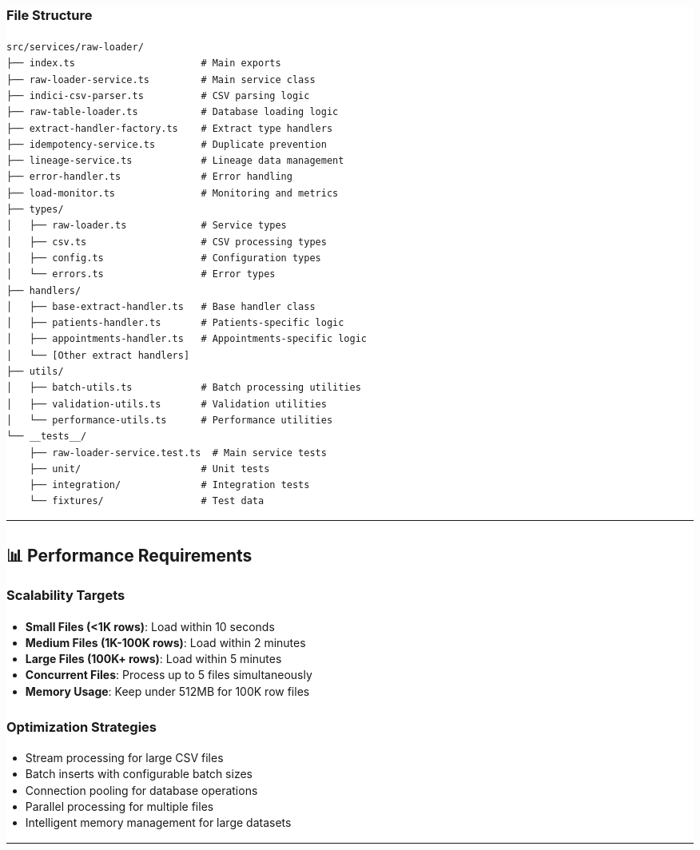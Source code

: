 ### **File Structure**

```
src/services/raw-loader/
├── index.ts                      # Main exports
├── raw-loader-service.ts         # Main service class
├── indici-csv-parser.ts          # CSV parsing logic
├── raw-table-loader.ts           # Database loading logic
├── extract-handler-factory.ts    # Extract type handlers
├── idempotency-service.ts        # Duplicate prevention
├── lineage-service.ts            # Lineage data management
├── error-handler.ts              # Error handling
├── load-monitor.ts               # Monitoring and metrics
├── types/
│   ├── raw-loader.ts             # Service types
│   ├── csv.ts                    # CSV processing types
│   ├── config.ts                 # Configuration types
│   └── errors.ts                 # Error types
├── handlers/
│   ├── base-extract-handler.ts   # Base handler class
│   ├── patients-handler.ts       # Patients-specific logic
│   ├── appointments-handler.ts   # Appointments-specific logic
│   └── [Other extract handlers]
├── utils/
│   ├── batch-utils.ts            # Batch processing utilities
│   ├── validation-utils.ts       # Validation utilities
│   └── performance-utils.ts      # Performance utilities
└── __tests__/
    ├── raw-loader-service.test.ts  # Main service tests
    ├── unit/                     # Unit tests
    ├── integration/              # Integration tests
    └── fixtures/                 # Test data
```

---

## 📊 **Performance Requirements**

### **Scalability Targets**

- **Small Files (<1K rows)**: Load within 10 seconds
- **Medium Files (1K-100K rows)**: Load within 2 minutes
- **Large Files (100K+ rows)**: Load within 5 minutes
- **Concurrent Files**: Process up to 5 files simultaneously
- **Memory Usage**: Keep under 512MB for 100K row files

### **Optimization Strategies**

- Stream processing for large CSV files
- Batch inserts with configurable batch sizes
- Connection pooling for database operations
- Parallel processing for multiple files
- Intelligent memory management for large datasets

---

  [columnName: string]: string;